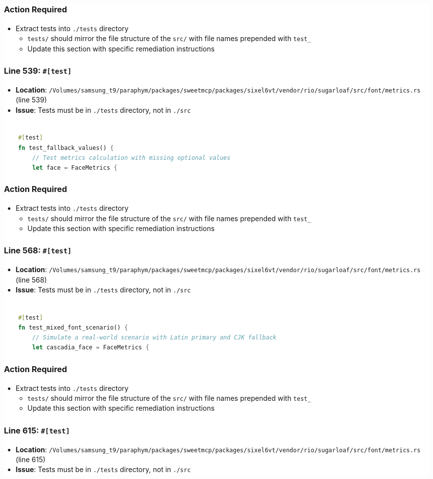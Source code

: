 ### Action Required

- Extract tests into `./tests` directory
  - `tests/` should mirror the file structure of the `src/` with file names prepended with `test_`
  - Update this section with specific remediation instructions
  


### Line 539: `#[test]`

- **Location**: `/Volumes/samsung_t9/paraphym/packages/sweetmcp/packages/sixel6vt/vendor/rio/sugarloaf/src/font/metrics.rs` (line 539)
- **Issue**: Tests must be in `./tests` directory, not in `./src`

```rust

    #[test]
    fn test_fallback_values() {
        // Test metrics calculation with missing optional values
        let face = FaceMetrics {
```

### Action Required

- Extract tests into `./tests` directory
  - `tests/` should mirror the file structure of the `src/` with file names prepended with `test_`
  - Update this section with specific remediation instructions
  


### Line 568: `#[test]`

- **Location**: `/Volumes/samsung_t9/paraphym/packages/sweetmcp/packages/sixel6vt/vendor/rio/sugarloaf/src/font/metrics.rs` (line 568)
- **Issue**: Tests must be in `./tests` directory, not in `./src`

```rust

    #[test]
    fn test_mixed_font_scenario() {
        // Simulate a real-world scenario with Latin primary and CJK fallback
        let cascadia_face = FaceMetrics {
```

### Action Required

- Extract tests into `./tests` directory
  - `tests/` should mirror the file structure of the `src/` with file names prepended with `test_`
  - Update this section with specific remediation instructions
  


### Line 615: `#[test]`

- **Location**: `/Volumes/samsung_t9/paraphym/packages/sweetmcp/packages/sixel6vt/vendor/rio/sugarloaf/src/font/metrics.rs` (line 615)
- **Issue**: Tests must be in `./tests` directory, not in `./src`
